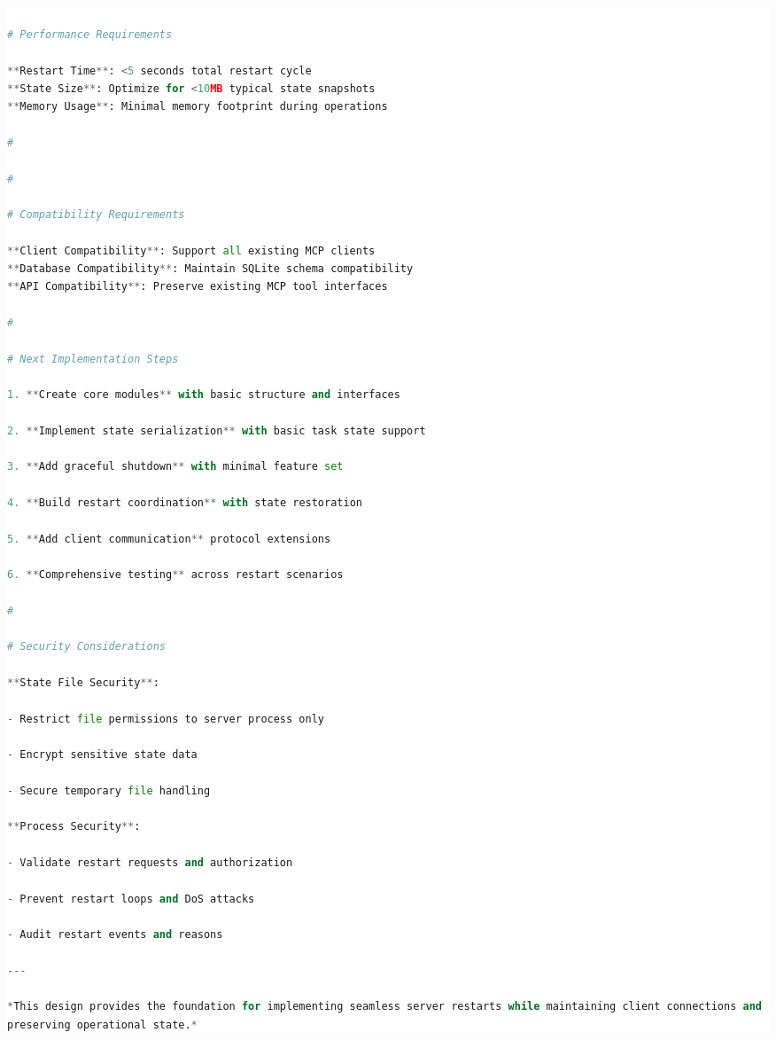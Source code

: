 ```python

# Performance Requirements

**Restart Time**: <5 seconds total restart cycle
**State Size**: Optimize for <10MB typical state snapshots
**Memory Usage**: Minimal memory footprint during operations

#

#

# Compatibility Requirements

**Client Compatibility**: Support all existing MCP clients
**Database Compatibility**: Maintain SQLite schema compatibility
**API Compatibility**: Preserve existing MCP tool interfaces

#

# Next Implementation Steps

1. **Create core modules** with basic structure and interfaces

2. **Implement state serialization** with basic task state support

3. **Add graceful shutdown** with minimal feature set

4. **Build restart coordination** with state restoration

5. **Add client communication** protocol extensions

6. **Comprehensive testing** across restart scenarios

#

# Security Considerations

**State File Security**:

- Restrict file permissions to server process only

- Encrypt sensitive state data

- Secure temporary file handling

**Process Security**:

- Validate restart requests and authorization

- Prevent restart loops and DoS attacks

- Audit restart events and reasons

---

*This design provides the foundation for implementing seamless server restarts while maintaining client connections and preserving operational state.*
